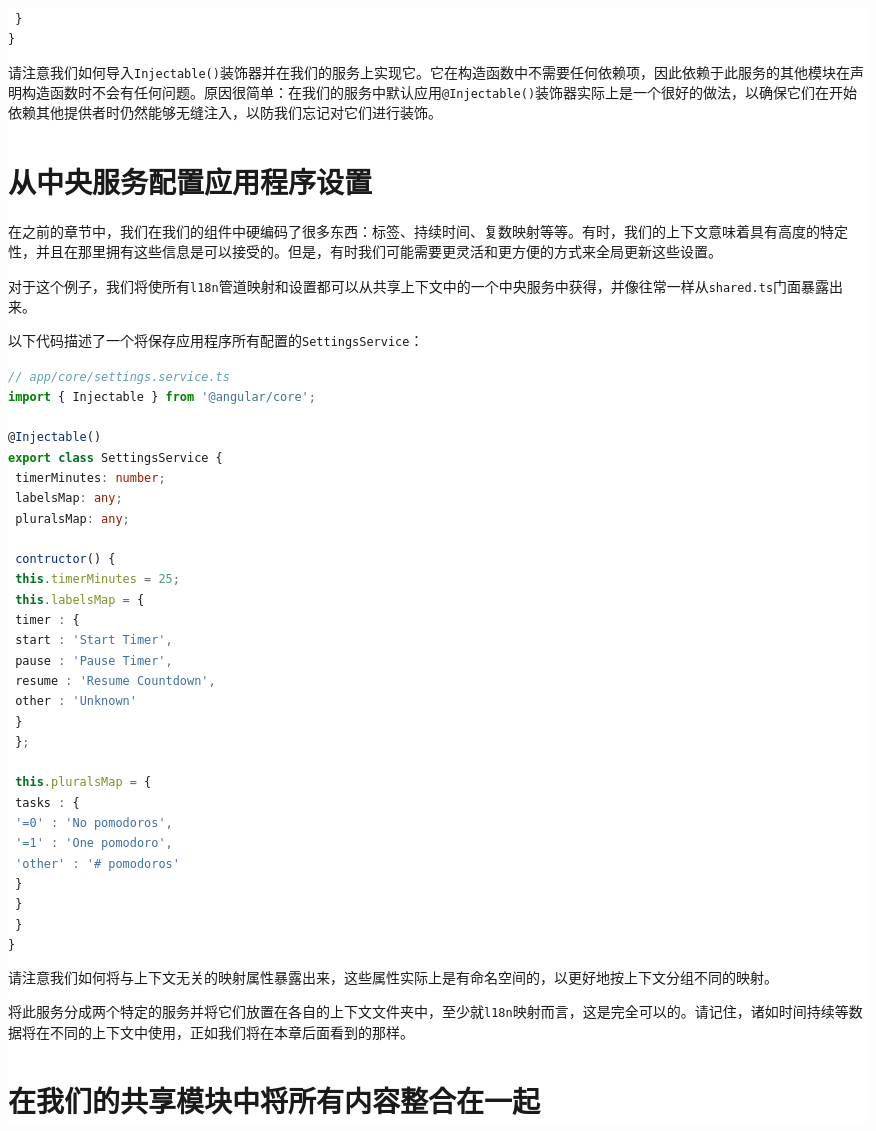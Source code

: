 ```ts
 }
}
```

请注意我们如何导入`Injectable()`装饰器并在我们的服务上实现它。它在构造函数中不需要任何依赖项，因此依赖于此服务的其他模块在声明构造函数时不会有任何问题。原因很简单：在我们的服务中默认应用`@Injectable()`装饰器实际上是一个很好的做法，以确保它们在开始依赖其他提供者时仍然能够无缝注入，以防我们忘记对它们进行装饰。

# 从中央服务配置应用程序设置

在之前的章节中，我们在我们的组件中硬编码了很多东西：标签、持续时间、复数映射等等。有时，我们的上下文意味着具有高度的特定性，并且在那里拥有这些信息是可以接受的。但是，有时我们可能需要更灵活和更方便的方式来全局更新这些设置。

对于这个例子，我们将使所有`l18n`管道映射和设置都可以从共享上下文中的一个中央服务中获得，并像往常一样从`shared.ts`门面暴露出来。

以下代码描述了一个将保存应用程序所有配置的`SettingsService`：

```ts
// app/core/settings.service.ts
import { Injectable } from '@angular/core';

@Injectable()
export class SettingsService {
 timerMinutes: number;
 labelsMap: any;
 pluralsMap: any;

 contructor() {
 this.timerMinutes = 25;
 this.labelsMap = {
 timer : {
 start : 'Start Timer',
 pause : 'Pause Timer',
 resume : 'Resume Countdown',
 other : 'Unknown'
 }
 };

 this.pluralsMap = {
 tasks : {
 '=0' : 'No pomodoros',
 '=1' : 'One pomodoro',
 'other' : '# pomodoros'
 }
 }
 }
}
```

请注意我们如何将与上下文无关的映射属性暴露出来，这些属性实际上是有命名空间的，以更好地按上下文分组不同的映射。

将此服务分成两个特定的服务并将它们放置在各自的上下文文件夹中，至少就`l18n`映射而言，这是完全可以的。请记住，诸如时间持续等数据将在不同的上下文中使用，正如我们将在本章后面看到的那样。

# 在我们的共享模块中将所有内容整合在一起
